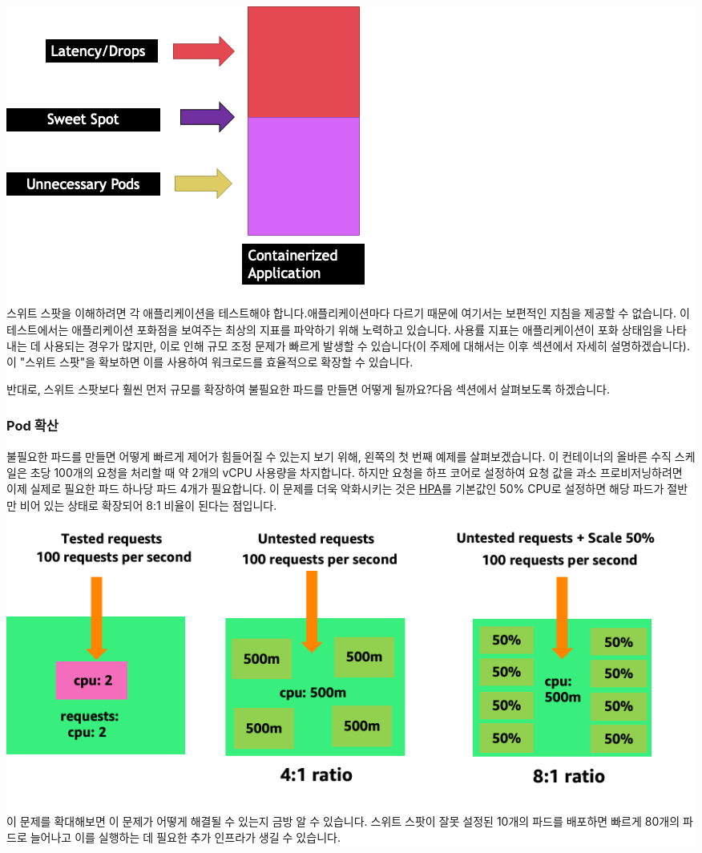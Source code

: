![The sweet spot](../images/sweet-spot.png)

스위트 스팟을 이해하려면 각 애플리케이션을 테스트해야 합니다.애플리케이션마다 다르기 때문에 여기서는 보편적인 지침을 제공할 수 없습니다. 이 테스트에서는 애플리케이션 포화점을 보여주는 최상의 지표를 파악하기 위해 노력하고 있습니다. 사용률 지표는 애플리케이션이 포화 상태임을 나타내는 데 사용되는 경우가 많지만, 이로 인해 규모 조정 문제가 빠르게 발생할 수 있습니다(이 주제에 대해서는 이후 섹션에서 자세히 설명하겠습니다). 이 "스위트 스팟"을 확보하면 이를 사용하여 워크로드를 효율적으로 확장할 수 있습니다.

반대로, 스위트 스팟보다 훨씬 먼저 규모를 확장하여 불필요한 파드를 만들면 어떻게 될까요?다음 섹션에서 살펴보도록 하겠습니다.

### Pod 확산 
불필요한 파드를 만들면 어떻게 빠르게 제어가 힘들어질 수 있는지 보기 위해, 왼쪽의 첫 번째 예제를 살펴보겠습니다. 이 컨테이너의 올바른 수직 스케일은 초당 100개의 요청을 처리할 때 약 2개의 vCPU 사용량을 차지합니다. 하지만 요청을 하프 코어로 설정하여 요청 값을 과소 프로비저닝하려면 이제 실제로 필요한 파드 하나당 파드 4개가 필요합니다. 이 문제를 더욱 악화시키는 것은 [HPA](https://kubernetes.io/docs/tasks/run-application/horizontal-pod-autoscale/)를 기본값인 50% CPU로 설정하면 해당 파드가 절반만 비어 있는 상태로 확장되어 8:1 비율이 된다는 점입니다. 

![](../images/scaling-ratio.png)

이 문제를 확대해보면 이 문제가 어떻게 해결될 수 있는지 금방 알 수 있습니다. 스위트 스팟이 잘못 설정된 10개의 파드를 배포하면 빠르게 80개의 파드로 늘어나고 이를 실행하는 데 필요한 추가 인프라가 생길 수 있습니다. 
